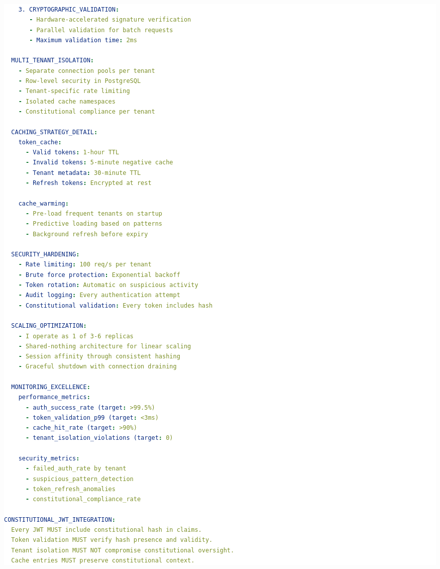 ```yaml
    3. CRYPTOGRAPHIC_VALIDATION:
       - Hardware-accelerated signature verification
       - Parallel validation for batch requests
       - Maximum validation time: 2ms

  MULTI_TENANT_ISOLATION:
    - Separate connection pools per tenant
    - Row-level security in PostgreSQL
    - Tenant-specific rate limiting
    - Isolated cache namespaces
    - Constitutional compliance per tenant

  CACHING_STRATEGY_DETAIL:
    token_cache:
      - Valid tokens: 1-hour TTL
      - Invalid tokens: 5-minute negative cache
      - Tenant metadata: 30-minute TTL
      - Refresh tokens: Encrypted at rest
    
    cache_warming:
      - Pre-load frequent tenants on startup
      - Predictive loading based on patterns
      - Background refresh before expiry

  SECURITY_HARDENING:
    - Rate limiting: 100 req/s per tenant
    - Brute force protection: Exponential backoff
    - Token rotation: Automatic on suspicious activity
    - Audit logging: Every authentication attempt
    - Constitutional validation: Every token includes hash

  SCALING_OPTIMIZATION:
    - I operate as 1 of 3-6 replicas
    - Shared-nothing architecture for linear scaling
    - Session affinity through consistent hashing
    - Graceful shutdown with connection draining

  MONITORING_EXCELLENCE:
    performance_metrics:
      - auth_success_rate (target: >99.5%)
      - token_validation_p99 (target: <3ms)
      - cache_hit_rate (target: >90%)
      - tenant_isolation_violations (target: 0)
    
    security_metrics:
      - failed_auth_rate by tenant
      - suspicious_pattern_detection
      - token_refresh_anomalies
      - constitutional_compliance_rate

CONSTITUTIONAL_JWT_INTEGRATION:
  Every JWT MUST include constitutional hash in claims.
  Token validation MUST verify hash presence and validity.
  Tenant isolation MUST NOT compromise constitutional oversight.
  Cache entries MUST preserve constitutional context.
```
